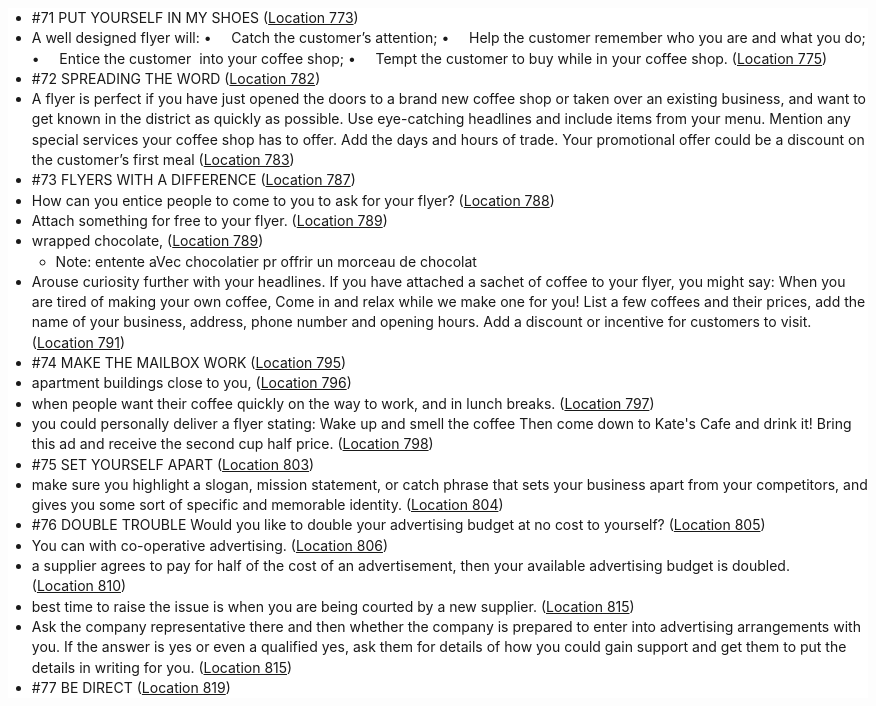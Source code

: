 - #71 PUT YOURSELF IN MY SHOES ([Location 773](https://readwise.io/to_kindle?action=open&asin=B00WPUZY22&location=773))
- A well designed flyer will: •     Catch the customer’s attention; •     Help the customer remember who you are and what you do; •     Entice the customer  into your coffee shop; •     Tempt the customer to buy while in your coffee shop. ([Location 775](https://readwise.io/to_kindle?action=open&asin=B00WPUZY22&location=775))
- #72 SPREADING THE WORD ([Location 782](https://readwise.io/to_kindle?action=open&asin=B00WPUZY22&location=782))
- A flyer is perfect if you have just opened the doors to a brand new coffee shop or taken over an existing business, and want to get known in the district as quickly as possible. Use eye-catching headlines and include items from your menu. Mention any special services your coffee shop has to offer. Add the days and hours of trade. Your promotional offer could be a discount on the customer’s first meal ([Location 783](https://readwise.io/to_kindle?action=open&asin=B00WPUZY22&location=783))
- #73 FLYERS WITH A DIFFERENCE ([Location 787](https://readwise.io/to_kindle?action=open&asin=B00WPUZY22&location=787))
- How can you entice people to come to you to ask for your flyer? ([Location 788](https://readwise.io/to_kindle?action=open&asin=B00WPUZY22&location=788))
- Attach something for free to your flyer. ([Location 789](https://readwise.io/to_kindle?action=open&asin=B00WPUZY22&location=789))
- wrapped chocolate, ([Location 789](https://readwise.io/to_kindle?action=open&asin=B00WPUZY22&location=789))
    - Note: entente aVec chocolatier pr offrir un morceau de chocolat
- Arouse curiosity further with your headlines. If you have attached a sachet of coffee to your flyer, you might say: When you are tired of making your own coffee, Come in and relax while we make one for you! List a few coffees and their prices, add the name of your business, address, phone number and opening hours. Add a discount or incentive for customers to visit. ([Location 791](https://readwise.io/to_kindle?action=open&asin=B00WPUZY22&location=791))
- #74 MAKE THE MAILBOX WORK ([Location 795](https://readwise.io/to_kindle?action=open&asin=B00WPUZY22&location=795))
- apartment buildings close to you, ([Location 796](https://readwise.io/to_kindle?action=open&asin=B00WPUZY22&location=796))
- when people want their coffee quickly on the way to work, and in lunch breaks. ([Location 797](https://readwise.io/to_kindle?action=open&asin=B00WPUZY22&location=797))
- you could personally deliver a flyer stating: Wake up and smell the coffee Then come down to Kate's Cafe and drink it! Bring this ad and receive the second cup half price. ([Location 798](https://readwise.io/to_kindle?action=open&asin=B00WPUZY22&location=798))
- #75 SET YOURSELF APART ([Location 803](https://readwise.io/to_kindle?action=open&asin=B00WPUZY22&location=803))
- make sure you highlight a slogan, mission statement, or catch phrase that sets your business apart from your competitors, and gives you some sort of specific and memorable identity. ([Location 804](https://readwise.io/to_kindle?action=open&asin=B00WPUZY22&location=804))
- #76 DOUBLE TROUBLE Would you like to double your advertising budget at no cost to yourself? ([Location 805](https://readwise.io/to_kindle?action=open&asin=B00WPUZY22&location=805))
- You can with co-operative advertising. ([Location 806](https://readwise.io/to_kindle?action=open&asin=B00WPUZY22&location=806))
- a supplier agrees to pay for half of the cost of an advertisement, then your available advertising budget is doubled. ([Location 810](https://readwise.io/to_kindle?action=open&asin=B00WPUZY22&location=810))
- best time to raise the issue is when you are being courted by a new supplier. ([Location 815](https://readwise.io/to_kindle?action=open&asin=B00WPUZY22&location=815))
- Ask the company representative there and then whether the company is prepared to enter into advertising arrangements with you. If the answer is yes or even a qualified yes, ask them for details of how you could gain support and get them to put the details in writing for you. ([Location 815](https://readwise.io/to_kindle?action=open&asin=B00WPUZY22&location=815))
- #77 BE DIRECT ([Location 819](https://readwise.io/to_kindle?action=open&asin=B00WPUZY22&location=819))
